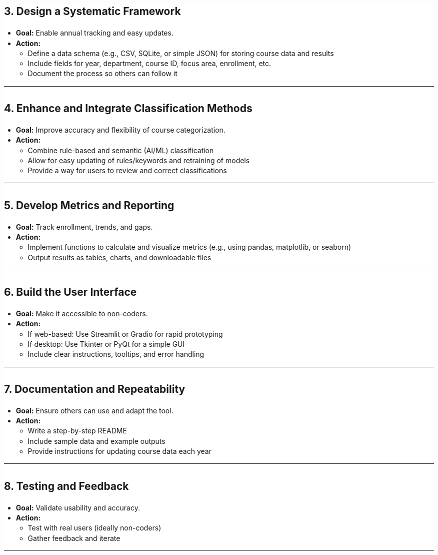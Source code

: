 
## 3. **Design a Systematic Framework**
- **Goal:** Enable annual tracking and easy updates.
- **Action:**  
  - Define a data schema (e.g., CSV, SQLite, or simple JSON) for storing course data and results
  - Include fields for year, department, course ID, focus area, enrollment, etc.
  - Document the process so others can follow it

---

## 4. **Enhance and Integrate Classification Methods**
- **Goal:** Improve accuracy and flexibility of course categorization.
- **Action:**  
  - Combine rule-based and semantic (AI/ML) classification
  - Allow for easy updating of rules/keywords and retraining of models
  - Provide a way for users to review and correct classifications

---

## 5. **Develop Metrics and Reporting**
- **Goal:** Track enrollment, trends, and gaps.
- **Action:**  
  - Implement functions to calculate and visualize metrics (e.g., using pandas, matplotlib, or seaborn)
  - Output results as tables, charts, and downloadable files

---

## 6. **Build the User Interface**
- **Goal:** Make it accessible to non-coders.
- **Action:**  
  - If web-based: Use Streamlit or Gradio for rapid prototyping
  - If desktop: Use Tkinter or PyQt for a simple GUI
  - Include clear instructions, tooltips, and error handling

---

## 7. **Documentation and Repeatability**
- **Goal:** Ensure others can use and adapt the tool.
- **Action:**  
  - Write a step-by-step README
  - Include sample data and example outputs
  - Provide instructions for updating course data each year

---

## 8. **Testing and Feedback**
- **Goal:** Validate usability and accuracy.
- **Action:**  
  - Test with real users (ideally non-coders)
  - Gather feedback and iterate

---